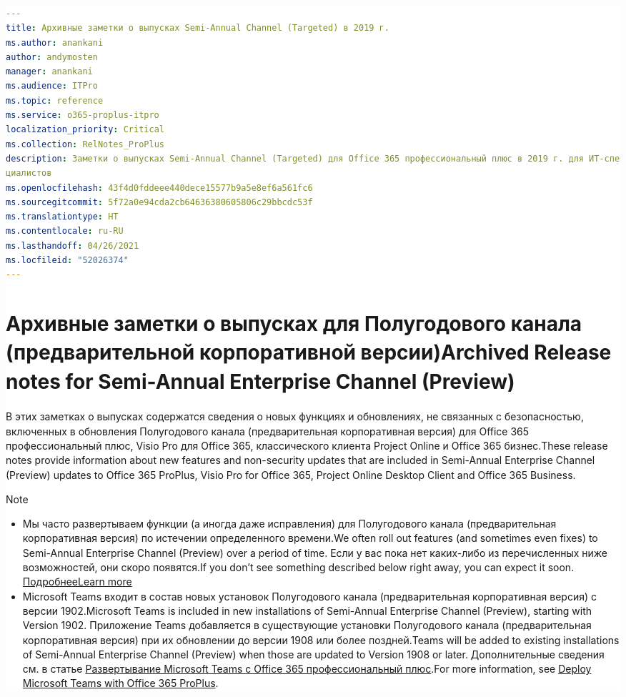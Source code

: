 ```yaml
---
title: Архивные заметки о выпусках Semi-Annual Channel (Targeted) в 2019 г.
ms.author: anankani
author: andymosten
manager: anankani
ms.audience: ITPro
ms.topic: reference
ms.service: o365-proplus-itpro
localization_priority: Critical
ms.collection: RelNotes_ProPlus
description: Заметки о выпусках Semi-Annual Channel (Targeted) для Office 365 профессиональный плюс в 2019 г. для ИТ-специалистов
ms.openlocfilehash: 43f4d0fddeee440dece15577b9a5e8ef6a561fc6
ms.sourcegitcommit: 5f72a0e94cda2cb64636380605806c29bbcdc53f
ms.translationtype: HT
ms.contentlocale: ru-RU
ms.lasthandoff: 04/26/2021
ms.locfileid: "52026374"
---
```

# <a name="archived-release-notes-for-semi-annual-enterprise-channel-preview"></a><span data-ttu-id="1429d-103">Архивные заметки о выпусках для Полугодового канала (предварительной корпоративной версии)</span><span class="sxs-lookup"><span data-stu-id="1429d-103">Archived Release notes for Semi-Annual Enterprise Channel (Preview)</span></span>

<span data-ttu-id="1429d-104">В этих заметках о выпусках содержатся сведения о новых функциях и обновлениях, не связанных с безопасностью, включенных в обновления Полугодового канала (предварительная корпоративная версия) для Office 365 профессиональный плюс, Visio Pro для Office 365, классического клиента Project Online и Office 365 бизнес.</span><span class="sxs-lookup"><span data-stu-id="1429d-104">These release notes provide information about new features and non-security updates that are included in Semi-Annual Enterprise Channel (Preview) updates to Office 365 ProPlus, Visio Pro for Office 365, Project Online Desktop Client and Office 365 Business.</span></span>

> [!NOTE]
> - <span data-ttu-id="1429d-105">Мы часто развертываем функции (а иногда даже исправления) для Полугодового канала (предварительная корпоративная версия) по истечении определенного времени.</span><span class="sxs-lookup"><span data-stu-id="1429d-105">We often roll out features (and sometimes even fixes) to Semi-Annual Enterprise Channel (Preview) over a period of time.</span></span> <span data-ttu-id="1429d-106">Если у вас пока нет каких-либо из перечисленных ниже возможностей, они скоро появятся.</span><span class="sxs-lookup"><span data-stu-id="1429d-106">If you don’t see something described below right away, you can expect it soon.</span></span> [<span data-ttu-id="1429d-107">Подробнее</span><span class="sxs-lookup"><span data-stu-id="1429d-107">Learn more</span></span>](https://support.office.com/article/when-do-i-get-the-newest-features-in-for-office-365-da36192c-58b9-4bc9-8d51-bb6eed468516?ui=en-US&rs=en-US&ad=US)
> - <span data-ttu-id="1429d-108">Microsoft Teams входит в состав новых установок Полугодового канала (предварительная корпоративная версия) с версии 1902.</span><span class="sxs-lookup"><span data-stu-id="1429d-108">Microsoft Teams is included in new installations of Semi-Annual Enterprise Channel (Preview), starting with Version 1902.</span></span> <span data-ttu-id="1429d-109">Приложение Teams добавляется в существующие установки Полугодового канала (предварительная корпоративная версия) при их обновлении до версии 1908 или более поздней.</span><span class="sxs-lookup"><span data-stu-id="1429d-109">Teams will be added to existing installations of Semi-Annual Enterprise Channel (Preview) when those are updated to Version 1908 or later.</span></span> <span data-ttu-id="1429d-110">Дополнительные сведения см. в статье [Развертывание Microsoft Teams с Office 365 профессиональный плюс](/deployoffice/teams-install).</span><span class="sxs-lookup"><span data-stu-id="1429d-110">For more information, see [Deploy Microsoft Teams with Office 365 ProPlus](/deployoffice/teams-install).</span></span>


[//]: # (НЕ УДАЛЯТЬ СВЕДЕНИЯ ОБ ОШИБКАХ НАЧАЛО СОДЕРЖИМОГО)
[//]: # (НЕ УДАЛЯТЬ СВЕДЕНИЯ ОБ ОШИБКАХ КОНЕЦ СОДЕРЖИМОГО)
[//]: # (НЕ УДАЛЯТЬ СВЕДЕНИЯ ОБ ОШИБКАХ НАЧАЛО СОДЕРЖИМОГО)
[//]: # (НЕ УДАЛЯТЬ СВЕДЕНИЯ ОБ ОШИБКАХ КОНЕЦ СОДЕРЖИМОГО)
[//]: # (НЕ УДАЛЯТЬ СВЕДЕНИЯ ОБ ОШИБКАХ НАЧАЛО СОДЕРЖИМОГО)
[//]: # (НЕ УДАЛЯТЬ СВЕДЕНИЯ ОБ ОШИБКАХ КОНЕЦ СОДЕРЖИМОГО)
[//]: # (НЕ УДАЛЯТЬ СВЕДЕНИЯ О ФУНКЦИЯХ НАЧАЛО СОДЕРЖИМОГО)
[//]: # (НЕ УДАЛЯТЬ СВЕДЕНИЯ О ФУНКЦИЯХ КОНЕЦ СОДЕРЖИМОГО)
[//]: # (НЕ УДАЛЯТЬ СВЕДЕНИЯ ОБ ОШИБКАХ НАЧАЛО СОДЕРЖИМОГО)